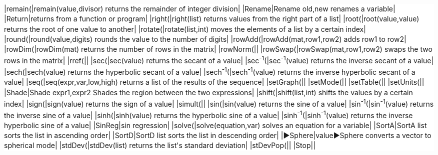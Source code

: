 |remain(|remain(value,divisor) returns the remainder of integer division|
|Rename|Rename old,new renames a variable|
|Return|returns from a function or program|
|right(|right(list) returns values from the right part of a list|
|root(|root(value,value) returns the root of one value to another|
|rotate(|rotate(list,int) moves the elements of a list by a certain index|
|round(|round(value,digits) rounds the value to the number of digits|
|rowAdd(|rowAdd(mat,row1,row2) adds row1 to row2|
|rowDim(|rowDim(mat) returns the number of rows in the matrix|
|rowNorm(||
|rowSwap(|rowSwap(mat,row1,row2) swaps the two rows in the matrix|
|rref(||
|sec(|sec(value) returns the secant of a value|
|sec<sup>-1</sup>(|sec<sup>-1</sup>(value) returns the inverse secant of a value|
|sech(|sech(value) returns the hyperbolic secant of a value|
|sech<sup>-1</sup>(|sech<sup>-1</sup>(value) returns the inverse hyperbolic secant of a value|
|seq(|seq(expr,var,low,high) returns a list of the results of the sequence|
|setGraph(||
|setMode(||
|setTable(||
|setUnits(||
|Shade|Shade expr1,expr2 Shades the region between the two expressions|
|shift(|shift(list,int) shifts the values by a certain index|
|sign(|sign(value) returns the sign of a value|
|simult(||
|sin(|sin(value) returns the sine of a value|
|sin<sup>-1</sup>(|sin<sup>-1</sup>(value) returns the inverse sine of a value|
|sinh(|sinh(value) returns the hyperbolic sine of a value|
|sinh<sup>-1</sup>(|sinh<sup>-1</sup>(value) returns the inverse hyperbolic sine of a value|
|SinReg|sin regression|
|solve(|solve(equation,var) solves an equation for a variable|
|SortA|SortA list sorts the list in ascending order|
|SortD|SortD list sorts the list in descending order|
|▶Sphere|value▶Sphere converts a vector to spherical mode|
|stdDev(|stdDev(list) returns the list's standard deviation|
|stDevPop(||
|Stop||